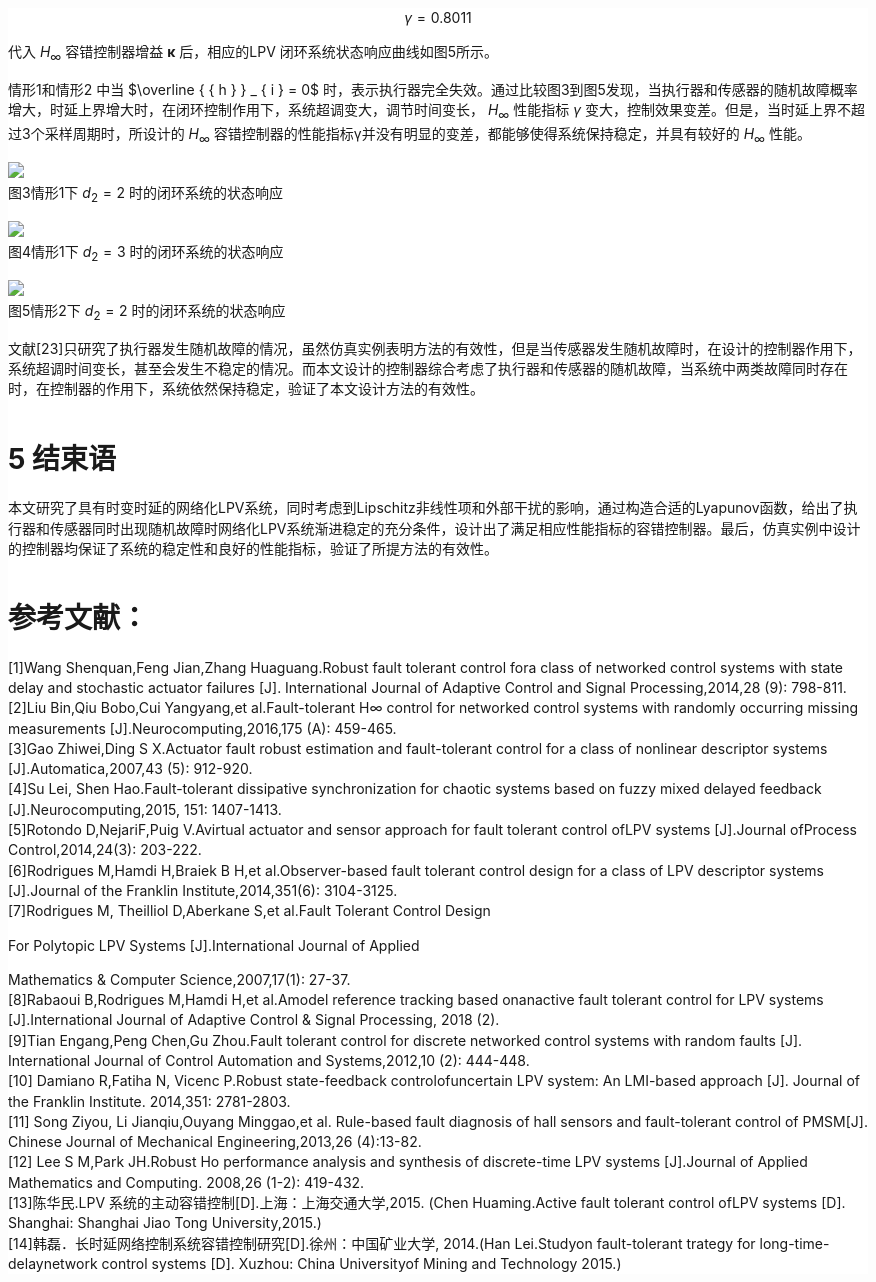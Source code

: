 $$
\gamma = 0 . 8 0 1 1
$$

代入 $H _ { \infty }$ 容错控制器增益 $\boldsymbol { \kappa }$ 后，相应的LPV 闭环系统状态响应曲线如图5所示。

情形1和情形2 中当 $\overline { { h } } _ { i } = 0$ 时，表示执行器完全失效。通过比较图3到图5发现，当执行器和传感器的随机故障概率增大，时延上界增大时，在闭环控制作用下，系统超调变大，调节时间变长， $H _ { \infty }$ 性能指标 $\gamma$ 变大，控制效果变差。但是，当时延上界不超过3个采样周期时，所设计的 $H _ { \infty }$ 容错控制器的性能指标γ并没有明显的变差，都能够使得系统保持稳定，并具有较好的 $H _ { \infty }$ 性能。

![](images/f082a527865ab74f1b3c10ecc6b735bf12fb1dac664ccf3037bce2cd7f247e6d.jpg)  
图3情形1下 $d _ { 2 } = 2$ 时的闭环系统的状态响应

![](images/a098950ec8435ace9d0465a4db6cb9d4fac8612d4aa07788ae08045d46441eaf.jpg)  
图4情形1下 $d _ { 2 } = 3$ 时的闭环系统的状态响应

![](images/e0398df28526e5c99ce6b8ae1d9fe87a3ee975118cb65e34b251a19aae063585.jpg)  
图5情形2下 $d _ { 2 } = 2$ 时的闭环系统的状态响应

文献[23]只研究了执行器发生随机故障的情况，虽然仿真实例表明方法的有效性，但是当传感器发生随机故障时，在设计的控制器作用下，系统超调时间变长，甚至会发生不稳定的情况。而本文设计的控制器综合考虑了执行器和传感器的随机故障，当系统中两类故障同时存在时，在控制器的作用下，系统依然保持稳定，验证了本文设计方法的有效性。

# 5 结束语

本文研究了具有时变时延的网络化LPV系统，同时考虑到Lipschitz非线性项和外部干扰的影响，通过构造合适的Lyapunov函数，给出了执行器和传感器同时出现随机故障时网络化LPV系统渐进稳定的充分条件，设计出了满足相应性能指标的容错控制器。最后，仿真实例中设计的控制器均保证了系统的稳定性和良好的性能指标，验证了所提方法的有效性。

# 参考文献：

[1]Wang Shenquan,Feng Jian,Zhang Huaguang.Robust fault tolerant control fora class of networked control systems with state delay and stochastic actuator failures [J]. International Journal of Adaptive Control and Signal Processing,2014,28 (9): 798-811.   
[2]Liu Bin,Qiu Bobo,Cui Yangyang,et al.Fault-tolerant $\mathrm { H } \infty$ control for networked control systems with randomly occurring missing measurements [J].Neurocomputing,2016,175 (A): 459-465.   
[3]Gao Zhiwei,Ding S X.Actuator fault robust estimation and fault-tolerant control for a class of nonlinear descriptor systems [J].Automatica,2007,43 (5): 912-920.   
[4]Su Lei, Shen Hao.Fault-tolerant dissipative synchronization for chaotic systems based on fuzzy mixed delayed feedback [J].Neurocomputing,2015, 151: 1407-1413.   
[5]Rotondo D,NejariF,Puig V.Avirtual actuator and sensor approach for fault tolerant control ofLPV systems [J].Journal ofProcess Control,2014,24(3): 203-222.   
[6]Rodrigues M,Hamdi H,Braiek B H,et al.Observer-based fault tolerant control design for a class of LPV descriptor systems [J].Journal of the Franklin Institute,2014,351(6): 3104-3125.   
[7]Rodrigues M, Theilliol D,Aberkane S,et al.Fault Tolerant Control Design

For Polytopic LPV Systems [J].International Journal of Applied

Mathematics & Computer Science,2007,17(1): 27-37.   
[8]Rabaoui B,Rodrigues M,Hamdi H,et al.Amodel reference tracking based onanactive fault tolerant control for LPV systems [J].International Journal of Adaptive Control & Signal Processing, 2018 (2).   
[9]Tian Engang,Peng Chen,Gu Zhou.Fault tolerant control for discrete networked control systems with random faults [J]. International Journal of Control Automation and Systems,2012,10 (2): 444-448.   
[10] Damiano R,Fatiha N, Vicenc P.Robust state-feedback controlofuncertain LPV system: An LMI-based approach [J]. Journal of the Franklin Institute. 2014,351: 2781-2803.   
[11] Song Ziyou, Li Jianqiu,Ouyang Minggao,et al. Rule-based fault diagnosis of hall sensors and fault-tolerant control of PMSM[J]. Chinese Journal of Mechanical Engineering,2013,26 (4):13-82.   
[12] Lee S M,Park JH.Robust Ho performance analysis and synthesis of discrete-time LPV systems [J].Journal of Applied Mathematics and Computing. 2008,26 (1-2): 419-432.   
[13]陈华民.LPV 系统的主动容错控制[D].上海：上海交通大学,2015. (Chen Huaming.Active fault tolerant control ofLPV systems [D]. Shanghai: Shanghai Jiao Tong University,2015.)   
[14]韩磊．长时延网络控制系统容错控制研究[D].徐州：中国矿业大学, 2014.(Han Lei.Studyon fault-tolerant trategy for long-time-delaynetwork control systems [D]. Xuzhou: China Universityof Mining and Technology 2015.)   